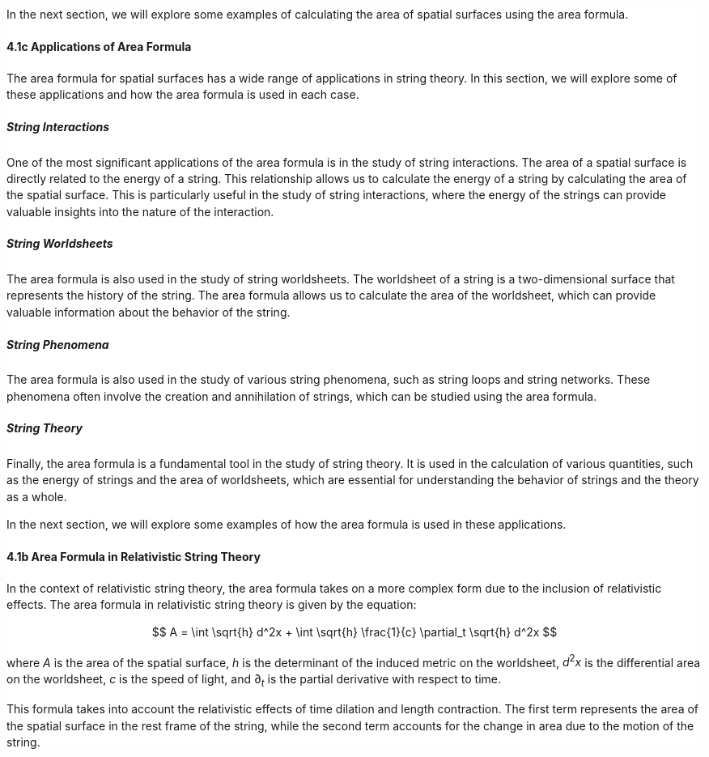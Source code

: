 In the next section, we will explore some examples of calculating the area of spatial surfaces using the area formula.

#### 4.1c Applications of Area Formula

The area formula for spatial surfaces has a wide range of applications in string theory. In this section, we will explore some of these applications and how the area formula is used in each case.

##### String Interactions

One of the most significant applications of the area formula is in the study of string interactions. The area of a spatial surface is directly related to the energy of a string. This relationship allows us to calculate the energy of a string by calculating the area of the spatial surface. This is particularly useful in the study of string interactions, where the energy of the strings can provide valuable insights into the nature of the interaction.

##### String Worldsheets

The area formula is also used in the study of string worldsheets. The worldsheet of a string is a two-dimensional surface that represents the history of the string. The area formula allows us to calculate the area of the worldsheet, which can provide valuable information about the behavior of the string.

##### String Phenomena

The area formula is also used in the study of various string phenomena, such as string loops and string networks. These phenomena often involve the creation and annihilation of strings, which can be studied using the area formula.

##### String Theory

Finally, the area formula is a fundamental tool in the study of string theory. It is used in the calculation of various quantities, such as the energy of strings and the area of worldsheets, which are essential for understanding the behavior of strings and the theory as a whole.

In the next section, we will explore some examples of how the area formula is used in these applications.




#### 4.1b Area Formula in Relativistic String Theory

In the context of relativistic string theory, the area formula takes on a more complex form due to the inclusion of relativistic effects. The area formula in relativistic string theory is given by the equation:

$$
A = \int \sqrt{h} d^2x + \int \sqrt{h} \frac{1}{c} \partial_t \sqrt{h} d^2x
$$

where $A$ is the area of the spatial surface, $h$ is the determinant of the induced metric on the worldsheet, $d^2x$ is the differential area on the worldsheet, $c$ is the speed of light, and $\partial_t$ is the partial derivative with respect to time.

This formula takes into account the relativistic effects of time dilation and length contraction. The first term represents the area of the spatial surface in the rest frame of the string, while the second term accounts for the change in area due to the motion of the string.
